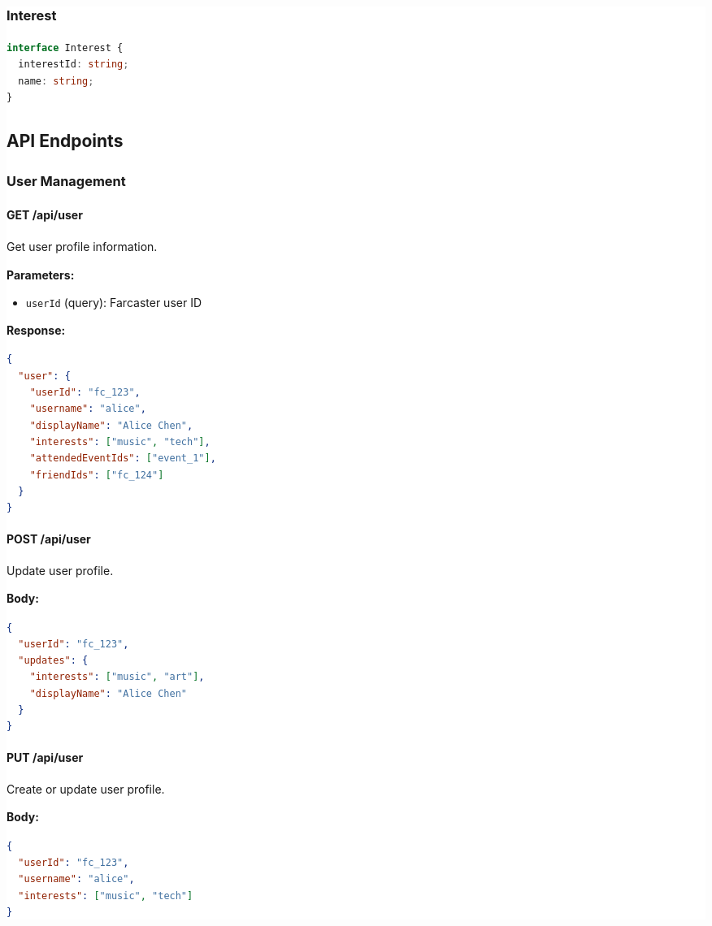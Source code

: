 ### Interest

```typescript
interface Interest {
  interestId: string;
  name: string;
}
```

## API Endpoints

### User Management

#### GET /api/user

Get user profile information.

**Parameters:**
- `userId` (query): Farcaster user ID

**Response:**
```json
{
  "user": {
    "userId": "fc_123",
    "username": "alice",
    "displayName": "Alice Chen",
    "interests": ["music", "tech"],
    "attendedEventIds": ["event_1"],
    "friendIds": ["fc_124"]
  }
}
```

#### POST /api/user

Update user profile.

**Body:**
```json
{
  "userId": "fc_123",
  "updates": {
    "interests": ["music", "art"],
    "displayName": "Alice Chen"
  }
}
```

#### PUT /api/user

Create or update user profile.

**Body:**
```json
{
  "userId": "fc_123",
  "username": "alice",
  "interests": ["music", "tech"]
}
```
